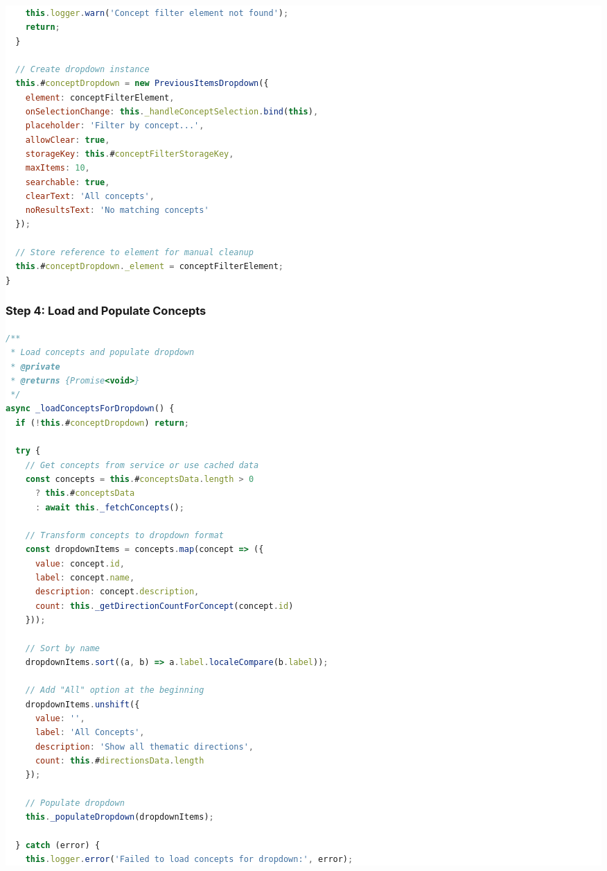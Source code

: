 ```javascript
    this.logger.warn('Concept filter element not found');
    return;
  }
  
  // Create dropdown instance
  this.#conceptDropdown = new PreviousItemsDropdown({
    element: conceptFilterElement,
    onSelectionChange: this._handleConceptSelection.bind(this),
    placeholder: 'Filter by concept...',
    allowClear: true,
    storageKey: this.#conceptFilterStorageKey,
    maxItems: 10,
    searchable: true,
    clearText: 'All concepts',
    noResultsText: 'No matching concepts'
  });
  
  // Store reference to element for manual cleanup
  this.#conceptDropdown._element = conceptFilterElement;
}
```

### Step 4: Load and Populate Concepts

```javascript
/**
 * Load concepts and populate dropdown
 * @private
 * @returns {Promise<void>}
 */
async _loadConceptsForDropdown() {
  if (!this.#conceptDropdown) return;
  
  try {
    // Get concepts from service or use cached data
    const concepts = this.#conceptsData.length > 0 
      ? this.#conceptsData 
      : await this._fetchConcepts();
    
    // Transform concepts to dropdown format
    const dropdownItems = concepts.map(concept => ({
      value: concept.id,
      label: concept.name,
      description: concept.description,
      count: this._getDirectionCountForConcept(concept.id)
    }));
    
    // Sort by name
    dropdownItems.sort((a, b) => a.label.localeCompare(b.label));
    
    // Add "All" option at the beginning
    dropdownItems.unshift({
      value: '',
      label: 'All Concepts',
      description: 'Show all thematic directions',
      count: this.#directionsData.length
    });
    
    // Populate dropdown
    this._populateDropdown(dropdownItems);
    
  } catch (error) {
    this.logger.error('Failed to load concepts for dropdown:', error);
```